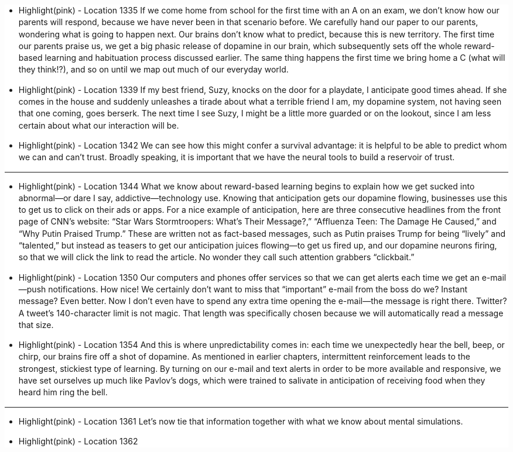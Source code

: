 * Highlight(pink) - Location 1335
  If we come home from school for the first time with an A on an exam, we don’t know how our parents will respond, because we have never been in that scenario before. We carefully hand our paper to our parents, wondering what is going to happen next. Our brains don’t know what to predict, because this is new territory. The first time our parents praise us, we get a big phasic release of dopamine in our brain, which subsequently sets off the whole reward-based learning and habituation process discussed earlier. The same thing happens the first time we bring home a C (what will they think!?), and so on until we map out much of our everyday world.

* Highlight(pink) - Location 1339
  If my best friend, Suzy, knocks on the door for a playdate, I anticipate good times ahead. If she comes in the house and suddenly unleashes a tirade about what a terrible friend I am, my dopamine system, not having seen that one coming, goes berserk. The next time I see Suzy, I might be a little more guarded or on the lookout, since I am less certain about what our interaction will be.

* Highlight(pink) - Location 1342
  We can see how this might confer a survival advantage: it is helpful to be able to predict whom we can and can’t trust. Broadly speaking, it is important that we have the neural tools to build a reservoir of trust.

---

* Highlight(pink) - Location 1344
  What we know about reward-based learning begins to explain how we get sucked into abnormal—or dare I say, addictive—technology use. Knowing that anticipation gets our dopamine flowing, businesses use this to get us to click on their ads or apps. For a nice example of anticipation, here are three consecutive headlines from the front page of CNN’s website: “Star Wars Stormtroopers: What’s Their Message?,” “Affluenza Teen: The Damage He Caused,” and “Why Putin Praised Trump.” These are written not as fact-based messages, such as Putin praises Trump for being “lively” and “talented,” but instead as teasers to get our anticipation juices flowing—to get us fired up, and our dopamine neurons firing, so that we will click the link to read the article. No wonder they call such attention grabbers “clickbait.”

* Highlight(pink) - Location 1350
  Our computers and phones offer services so that we can get alerts each time we get an e-mail—push notifications. How nice! We certainly don’t want to miss that “important” e-mail from the boss do we? Instant message? Even better. Now I don’t even have to spend any extra time opening the e-mail—the message is right there. Twitter? A tweet’s 140-character limit is not magic. That length was specifically chosen because we will automatically read a message that size.

* Highlight(pink) - Location 1354
  And this is where unpredictability comes in: each time we unexpectedly hear the bell, beep, or chirp, our brains fire off a shot of dopamine. As mentioned in earlier chapters, intermittent reinforcement leads to the strongest, stickiest type of learning. By turning on our e-mail and text alerts in order to be more available and responsive, we have set ourselves up much like Pavlov’s dogs, which were trained to salivate in anticipation of receiving food when they heard him ring the bell.

---

* Highlight(pink) - Location 1361
  Let’s now tie that information together with what we know about mental simulations.

* Highlight(pink) - Location 1362